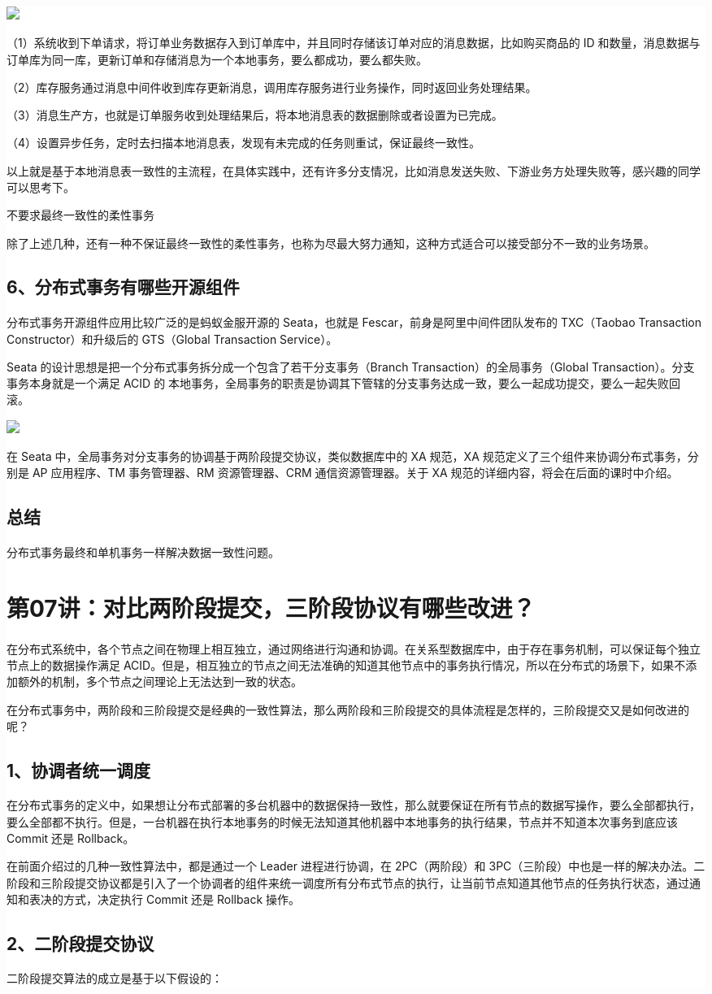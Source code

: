 ![](../../pic/2020-05-02-11-44-18.png)


（1）系统收到下单请求，将订单业务数据存入到订单库中，并且同时存储该订单对应的消息数据，比如购买商品的 ID 和数量，消息数据与订单库为同一库，更新订单和存储消息为一个本地事务，要么都成功，要么都失败。

（2）库存服务通过消息中间件收到库存更新消息，调用库存服务进行业务操作，同时返回业务处理结果。

（3）消息生产方，也就是订单服务收到处理结果后，将本地消息表的数据删除或者设置为已完成。

（4）设置异步任务，定时去扫描本地消息表，发现有未完成的任务则重试，保证最终一致性。


以上就是基于本地消息表一致性的主流程，在具体实践中，还有许多分支情况，比如消息发送失败、下游业务方处理失败等，感兴趣的同学可以思考下。

不要求最终一致性的柔性事务

除了上述几种，还有一种不保证最终一致性的柔性事务，也称为尽最大努力通知，这种方式适合可以接受部分不一致的业务场景。

## 6、分布式事务有哪些开源组件

分布式事务开源组件应用比较广泛的是蚂蚁金服开源的 Seata，也就是 Fescar，前身是阿里中间件团队发布的 TXC（Taobao Transaction Constructor）和升级后的 GTS（Global Transaction Service）。

Seata 的设计思想是把一个分布式事务拆分成一个包含了若干分支事务（Branch Transaction）的全局事务（Global Transaction）。分支事务本身就是一个满足 ACID 的 本地事务，全局事务的职责是协调其下管辖的分支事务达成一致，要么一起成功提交，要么一起失败回滚。 

![](../../pic/2020-05-02-11-44-35.png)


在 Seata 中，全局事务对分支事务的协调基于两阶段提交协议，类似数据库中的 XA 规范，XA 规范定义了三个组件来协调分布式事务，分别是 AP 应用程序、TM 事务管理器、RM 资源管理器、CRM 通信资源管理器。关于 XA 规范的详细内容，将会在后面的课时中介绍。

## 总结

分布式事务最终和单机事务一样解决数据一致性问题。


# 第07讲：对比两阶段提交，三阶段协议有哪些改进？



在分布式系统中，各个节点之间在物理上相互独立，通过网络进行沟通和协调。在关系型数据库中，由于存在事务机制，可以保证每个独立节点上的数据操作满足 ACID。但是，相互独立的节点之间无法准确的知道其他节点中的事务执行情况，所以在分布式的场景下，如果不添加额外的机制，多个节点之间理论上无法达到一致的状态。

在分布式事务中，两阶段和三阶段提交是经典的一致性算法，那么两阶段和三阶段提交的具体流程是怎样的，三阶段提交又是如何改进的呢？

## 1、协调者统一调度
在分布式事务的定义中，如果想让分布式部署的多台机器中的数据保持一致性，那么就要保证在所有节点的数据写操作，要么全部都执行，要么全部都不执行。但是，一台机器在执行本地事务的时候无法知道其他机器中本地事务的执行结果，节点并不知道本次事务到底应该 Commit 还是 Rollback。

在前面介绍过的几种一致性算法中，都是通过一个 Leader 进程进行协调，在 2PC（两阶段）和 3PC（三阶段）中也是一样的解决办法。二阶段和三阶段提交协议都是引入了一个协调者的组件来统一调度所有分布式节点的执行，让当前节点知道其他节点的任务执行状态，通过通知和表决的方式，决定执行 Commit 还是 Rollback 操作。

## 2、二阶段提交协议
二阶段提交算法的成立是基于以下假设的：
